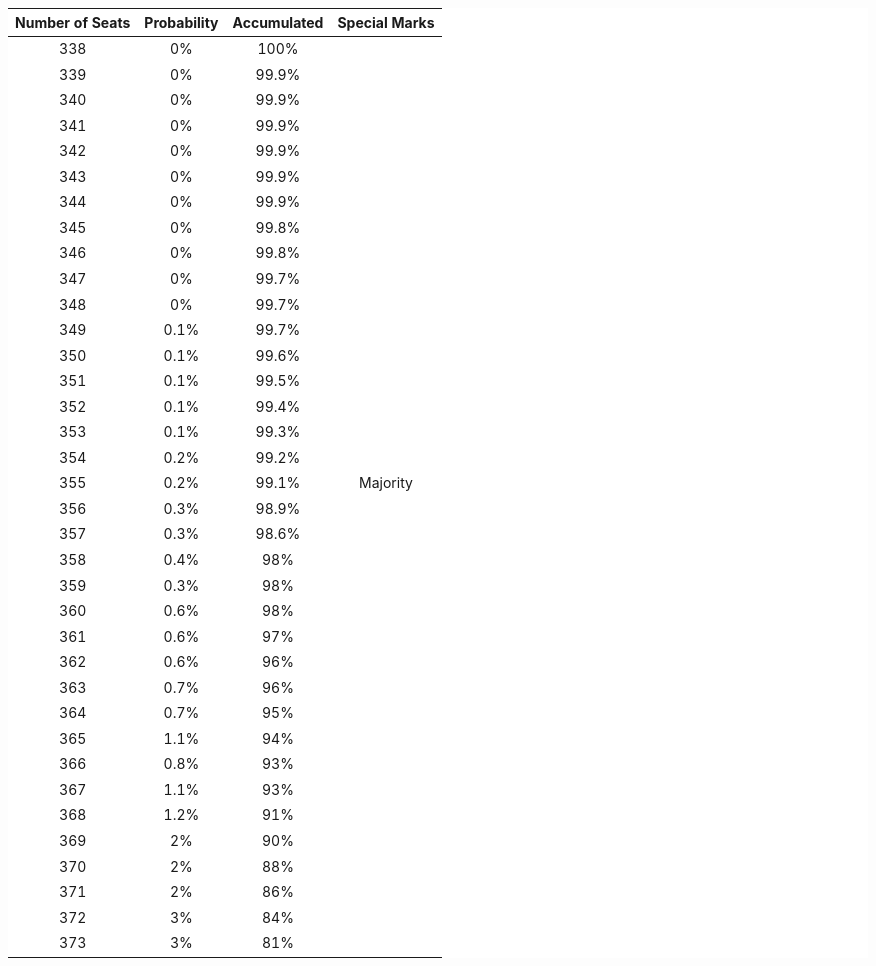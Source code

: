 | Number of Seats | Probability | Accumulated | Special Marks |
|:---------------:|:-----------:|:-----------:|:-------------:|
| 338 | 0% | 100% |  |
| 339 | 0% | 99.9% |  |
| 340 | 0% | 99.9% |  |
| 341 | 0% | 99.9% |  |
| 342 | 0% | 99.9% |  |
| 343 | 0% | 99.9% |  |
| 344 | 0% | 99.9% |  |
| 345 | 0% | 99.8% |  |
| 346 | 0% | 99.8% |  |
| 347 | 0% | 99.7% |  |
| 348 | 0% | 99.7% |  |
| 349 | 0.1% | 99.7% |  |
| 350 | 0.1% | 99.6% |  |
| 351 | 0.1% | 99.5% |  |
| 352 | 0.1% | 99.4% |  |
| 353 | 0.1% | 99.3% |  |
| 354 | 0.2% | 99.2% |  |
| 355 | 0.2% | 99.1% | Majority |
| 356 | 0.3% | 98.9% |  |
| 357 | 0.3% | 98.6% |  |
| 358 | 0.4% | 98% |  |
| 359 | 0.3% | 98% |  |
| 360 | 0.6% | 98% |  |
| 361 | 0.6% | 97% |  |
| 362 | 0.6% | 96% |  |
| 363 | 0.7% | 96% |  |
| 364 | 0.7% | 95% |  |
| 365 | 1.1% | 94% |  |
| 366 | 0.8% | 93% |  |
| 367 | 1.1% | 93% |  |
| 368 | 1.2% | 91% |  |
| 369 | 2% | 90% |  |
| 370 | 2% | 88% |  |
| 371 | 2% | 86% |  |
| 372 | 3% | 84% |  |
| 373 | 3% | 81% |  |